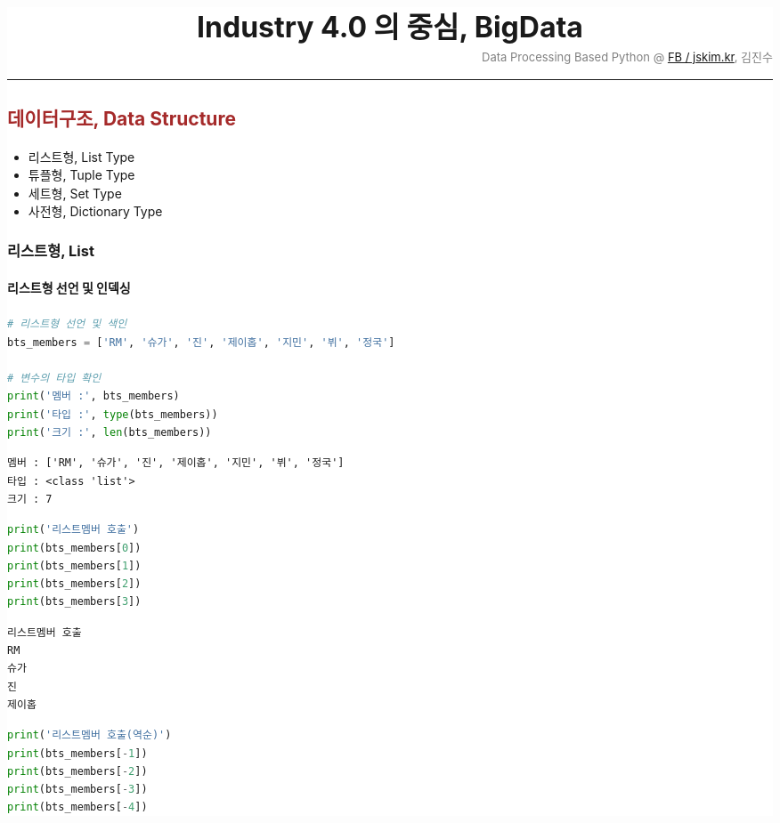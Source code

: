 
<center>
<b><font size=6>Industry 4.0 의 중심, BigData</font></b>
</center>

<div align='right'><font size=2 color='gray'>Data Processing Based Python @ <font color='blue'><a href='https://www.facebook.com/jskim.kr'>FB / jskim.kr</a></font>, 김진수</font></div>
<hr>

## <font color='brown'>데이터구조, Data Structure</font>
> 
- 리스트형, List Type
- 튜플형, Tuple Type
- 세트형, Set Type
- 사전형, Dictionary Type

### 리스트형, List

#### 리스트형 선언 및 인덱싱


```python
# 리스트형 선언 및 색인
bts_members = ['RM', '슈가', '진', '제이홉', '지민', '뷔', '정국']

# 변수의 타입 확인
print('멤버 :', bts_members)
print('타입 :', type(bts_members))
print('크기 :', len(bts_members))
```

    멤버 : ['RM', '슈가', '진', '제이홉', '지민', '뷔', '정국']
    타입 : <class 'list'>
    크기 : 7
    


```python
print('리스트멤버 호출')
print(bts_members[0])
print(bts_members[1])
print(bts_members[2])
print(bts_members[3])
```

    리스트멤버 호출
    RM
    슈가
    진
    제이홉
    


```python
print('리스트멤버 호출(역순)')
print(bts_members[-1])
print(bts_members[-2])
print(bts_members[-3])
print(bts_members[-4])
```
